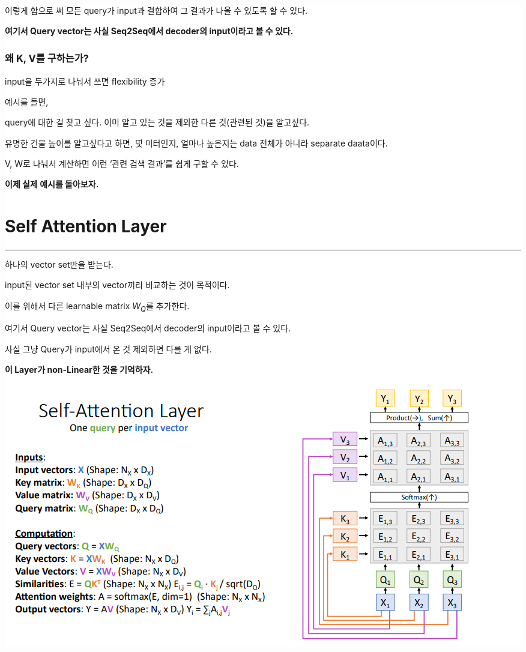 이렇게 함으로 써 모든 query가 input과 결합하여 그 결과가 나올 수 있도록 할 수 있다.

**여기서 Query vector는 사실 Seq2Seq에서 decoder의 input이라고 볼 수 있다.**

### 왜 K, V를 구하는가?

input을 두가지로 나눠서 쓰면 flexibility 증가

예시를 들면,

query에 대한 걸 찾고 싶다. 이미 알고 있는 것을 제외한 다른 것(관련된 것)을 알고싶다.

유명한 건물 높이를 알고싶다고 하면, 몇 미터인지, 얼마나 높은지는 data 전체가 아니라 separate daata이다.

V, W로 나눠서 계산하면 이런 ‘관련 검색 결과’를 쉽게 구할 수 있다.

**이제 실제 예시를 돌아보자.**

# Self Attention Layer

---

하나의 vector set만을 받는다.

input된 vector set 내부의 vector끼리 비교하는 것이 목적이다.

이를 위해서 다른 learnable matrix $W_Q$를 추가한다.

여기서 Query  vector는 사실 Seq2Seq에서 decoder의 input이라고 볼 수 있다.

사실 그냥 Query가 input에서 온 것 제외하면 다를 게 없다.

**이 Layer가 non-Linear한 것을 기억하자.**

![Untitled](Lecture%2013%20Attention%20d4383a5e99164a05a1928d22b220f977/Untitled%2020.png)
